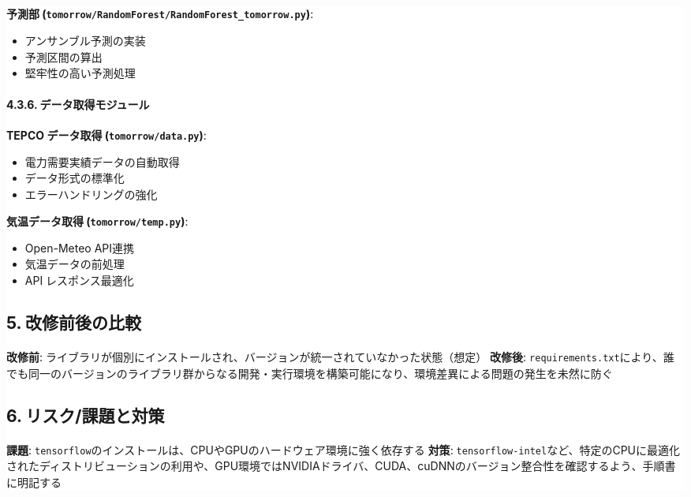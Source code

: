**予測部 (`tomorrow/RandomForest/RandomForest_tomorrow.py`)**:
- アンサンブル予測の実装
- 予測区間の算出
- 堅牢性の高い予測処理

#### 4.3.6. データ取得モジュール
**TEPCO データ取得 (`tomorrow/data.py`)**:
- 電力需要実績データの自動取得
- データ形式の標準化
- エラーハンドリングの強化

**気温データ取得 (`tomorrow/temp.py`)**:
- Open-Meteo API連携
- 気温データの前処理
- API レスポンス最適化

## 5. 改修前後の比較

**改修前**: ライブラリが個別にインストールされ、バージョンが統一されていなかった状態（想定）
**改修後**: `requirements.txt`により、誰でも同一のバージョンのライブラリ群からなる開発・実行環境を構築可能になり、環境差異による問題の発生を未然に防ぐ

## 6. リスク/課題と対策

**課題**: `tensorflow`のインストールは、CPUやGPUのハードウェア環境に強く依存する
**対策**: `tensorflow-intel`など、特定のCPUに最適化されたディストリビューションの利用や、GPU環境ではNVIDIAドライバ、CUDA、cuDNNのバージョン整合性を確認するよう、手順書に明記する
